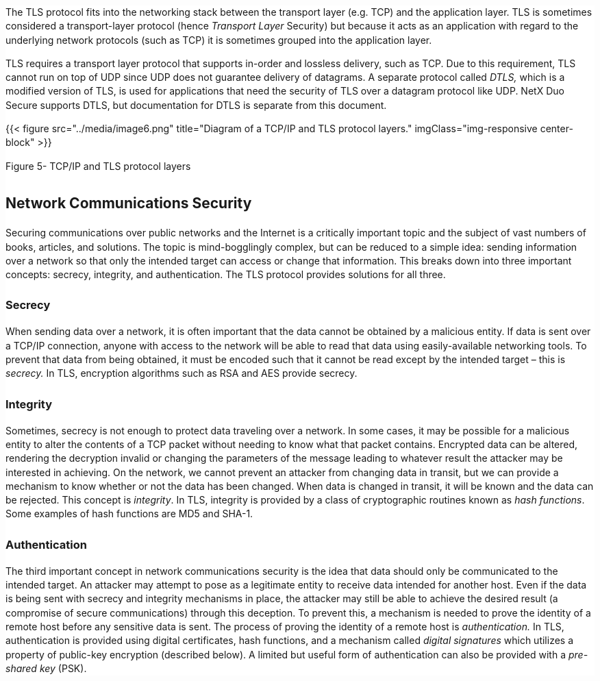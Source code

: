 The TLS protocol fits into the networking stack between the transport layer (e.g. TCP) and the application layer. TLS is sometimes considered a transport-layer protocol (hence *Transport Layer* Security) but because it acts as an application with regard to the underlying network protocols (such as TCP) it is sometimes grouped into the application layer.

TLS requires a transport layer protocol that supports in-order and lossless delivery, such as TCP. Due to this requirement, TLS cannot run on top of UDP since UDP does not guarantee delivery of datagrams. A separate protocol called *DTLS,* which is a modified version of TLS, is used for applications that need the security of TLS over a datagram protocol like UDP. NetX Duo Secure supports DTLS, but documentation for DTLS is separate from this document.

{{< figure src="../media/image6.png" title="Diagram of a TCP/IP and TLS protocol layers." imgClass="img-responsive center-block" >}}

Figure 5- TCP/IP and TLS protocol layers

## Network Communications Security

Securing communications over public networks and the Internet is a critically important topic and the subject of vast numbers of books, articles, and solutions. The topic is mind-bogglingly complex, but can be reduced to a simple idea: sending information over a network so that only the intended target can access or change that information. This breaks down into three important concepts: secrecy, integrity, and authentication. The TLS protocol provides solutions for all three.

### Secrecy

When sending data over a network, it is often important that the data cannot be obtained by a malicious entity. If data is sent over a TCP/IP connection, anyone with access to the network will be able to read that data using easily-available networking tools. To prevent that data from being obtained, it must be encoded such that it cannot be read except by the intended target – this is *secrecy.* In TLS, encryption algorithms such as RSA and AES provide secrecy.

### Integrity

Sometimes, secrecy is not enough to protect data traveling over a network. In some cases, it may be possible for a malicious entity to alter the contents of a TCP packet without needing to know what that packet contains. Encrypted data can be altered, rendering the decryption invalid or changing the parameters of the message leading to whatever result the attacker may be interested in achieving. On the network, we cannot prevent an attacker from changing data in transit, but we can provide a mechanism to know whether or not the data has been changed. When data is changed in transit, it will be known and the data can be rejected. This concept is *integrity*. In TLS, integrity is provided by a class of cryptographic routines known as *hash functions*. Some examples of hash functions are MD5 and SHA-1.

### Authentication

The third important concept in network communications security is the idea that data should only be communicated to the intended target. An attacker may attempt to pose as a legitimate entity to receive data intended for another host. Even if the data is being sent with secrecy and integrity mechanisms in place, the attacker may still be able to achieve the desired result (a compromise of secure communications) through this deception. To prevent this, a mechanism is needed to prove the identity of a remote host before any sensitive data is sent. The process of proving the identity of a remote host is *authentication.* In TLS, authentication is provided using digital certificates, hash functions, and a mechanism called *digital signatures* which utilizes a property of public-key encryption (described below). A limited but useful form of authentication can also be provided with a *pre-shared key* (PSK).
